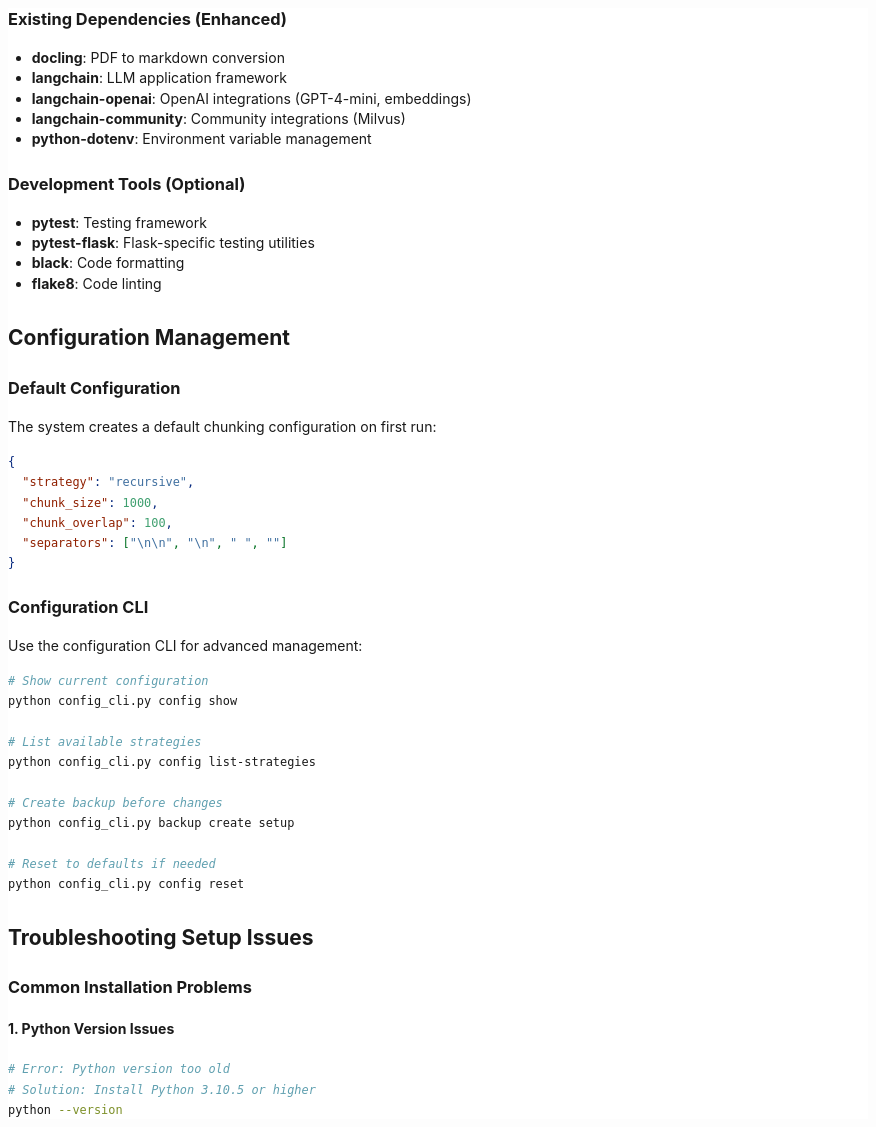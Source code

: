 ### Existing Dependencies (Enhanced)
- **docling**: PDF to markdown conversion
- **langchain**: LLM application framework
- **langchain-openai**: OpenAI integrations (GPT-4-mini, embeddings)
- **langchain-community**: Community integrations (Milvus)
- **python-dotenv**: Environment variable management

### Development Tools (Optional)
- **pytest**: Testing framework
- **pytest-flask**: Flask-specific testing utilities
- **black**: Code formatting
- **flake8**: Code linting

## Configuration Management

### Default Configuration

The system creates a default chunking configuration on first run:

```json
{
  "strategy": "recursive",
  "chunk_size": 1000,
  "chunk_overlap": 100,
  "separators": ["\n\n", "\n", " ", ""]
}
```

### Configuration CLI

Use the configuration CLI for advanced management:

```bash
# Show current configuration
python config_cli.py config show

# List available strategies
python config_cli.py config list-strategies

# Create backup before changes
python config_cli.py backup create setup

# Reset to defaults if needed
python config_cli.py config reset
```

## Troubleshooting Setup Issues

### Common Installation Problems

#### 1. Python Version Issues
```bash
# Error: Python version too old
# Solution: Install Python 3.10.5 or higher
python --version
```
